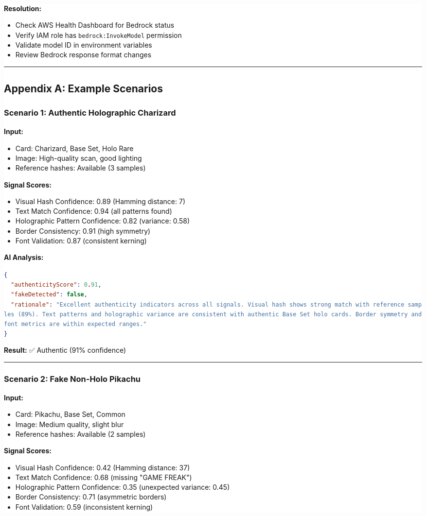**Resolution:**

- Check AWS Health Dashboard for Bedrock status
- Verify IAM role has `bedrock:InvokeModel` permission
- Validate model ID in environment variables
- Review Bedrock response format changes

---

## Appendix A: Example Scenarios

### Scenario 1: Authentic Holographic Charizard

**Input:**

- Card: Charizard, Base Set, Holo Rare
- Image: High-quality scan, good lighting
- Reference hashes: Available (3 samples)

**Signal Scores:**

- Visual Hash Confidence: 0.89 (Hamming distance: 7)
- Text Match Confidence: 0.94 (all patterns found)
- Holographic Pattern Confidence: 0.82 (variance: 0.58)
- Border Consistency: 0.91 (high symmetry)
- Font Validation: 0.87 (consistent kerning)

**AI Analysis:**

```json
{
  "authenticityScore": 0.91,
  "fakeDetected": false,
  "rationale": "Excellent authenticity indicators across all signals. Visual hash shows strong match with reference samples (89%). Text patterns and holographic variance are consistent with authentic Base Set holo cards. Border symmetry and font metrics are within expected ranges."
}
```

**Result:** ✅ Authentic (91% confidence)

---

### Scenario 2: Fake Non-Holo Pikachu

**Input:**

- Card: Pikachu, Base Set, Common
- Image: Medium quality, slight blur
- Reference hashes: Available (2 samples)

**Signal Scores:**

- Visual Hash Confidence: 0.42 (Hamming distance: 37)
- Text Match Confidence: 0.68 (missing "GAME FREAK")
- Holographic Pattern Confidence: 0.35 (unexpected variance: 0.45)
- Border Consistency: 0.71 (asymmetric borders)
- Font Validation: 0.59 (inconsistent kerning)
